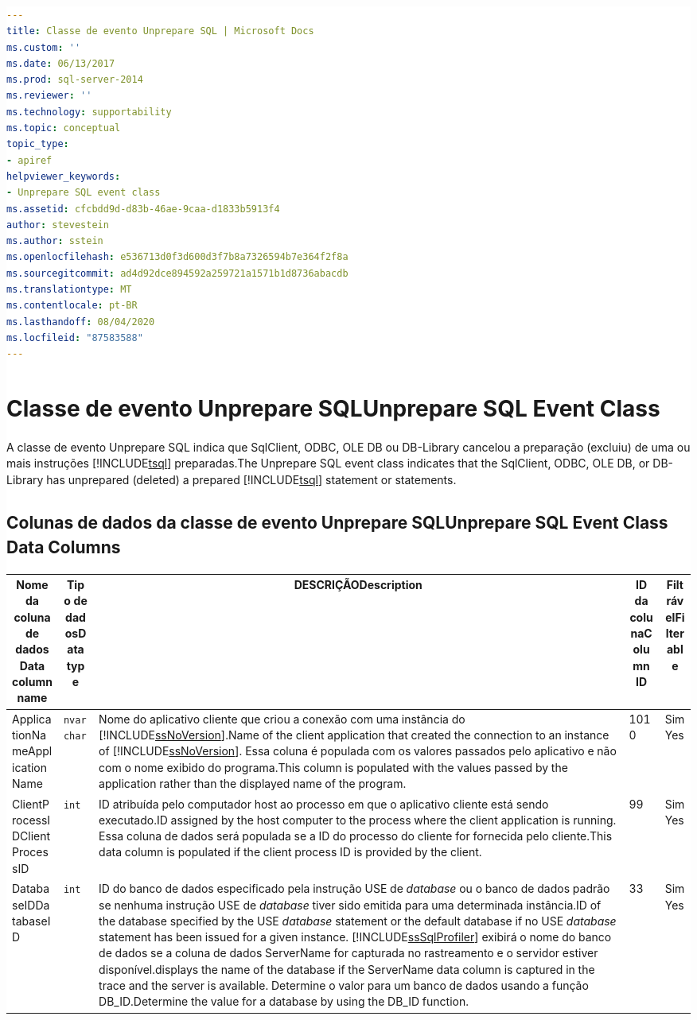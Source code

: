 ```yaml
---
title: Classe de evento Unprepare SQL | Microsoft Docs
ms.custom: ''
ms.date: 06/13/2017
ms.prod: sql-server-2014
ms.reviewer: ''
ms.technology: supportability
ms.topic: conceptual
topic_type:
- apiref
helpviewer_keywords:
- Unprepare SQL event class
ms.assetid: cfcbdd9d-d83b-46ae-9caa-d1833b5913f4
author: stevestein
ms.author: sstein
ms.openlocfilehash: e536713d0f3d600d3f7b8a7326594b7e364f2f8a
ms.sourcegitcommit: ad4d92dce894592a259721a1571b1d8736abacdb
ms.translationtype: MT
ms.contentlocale: pt-BR
ms.lasthandoff: 08/04/2020
ms.locfileid: "87583588"
---
```

# <a name="unprepare-sql-event-class"></a><span data-ttu-id="0c974-102">Classe de evento Unprepare SQL</span><span class="sxs-lookup"><span data-stu-id="0c974-102">Unprepare SQL Event Class</span></span>
  <span data-ttu-id="0c974-103">A classe de evento Unprepare SQL indica que SqlClient, ODBC, OLE DB ou DB-Library cancelou a preparação (excluiu) de uma ou mais instruções [!INCLUDE[tsql](../../includes/tsql-md.md)] preparadas.</span><span class="sxs-lookup"><span data-stu-id="0c974-103">The Unprepare SQL event class indicates that the SqlClient, ODBC, OLE DB, or DB-Library has unprepared (deleted) a prepared [!INCLUDE[tsql](../../includes/tsql-md.md)] statement or statements.</span></span>  
  
## <a name="unprepare-sql-event-class-data-columns"></a><span data-ttu-id="0c974-104">Colunas de dados da classe de evento Unprepare SQL</span><span class="sxs-lookup"><span data-stu-id="0c974-104">Unprepare SQL Event Class Data Columns</span></span>  
  
|<span data-ttu-id="0c974-105">Nome da coluna de dados</span><span class="sxs-lookup"><span data-stu-id="0c974-105">Data column name</span></span>|<span data-ttu-id="0c974-106">Tipo de dados</span><span class="sxs-lookup"><span data-stu-id="0c974-106">Data type</span></span>|<span data-ttu-id="0c974-107">DESCRIÇÃO</span><span class="sxs-lookup"><span data-stu-id="0c974-107">Description</span></span>|<span data-ttu-id="0c974-108">ID da coluna</span><span class="sxs-lookup"><span data-stu-id="0c974-108">Column ID</span></span>|<span data-ttu-id="0c974-109">Filtrável</span><span class="sxs-lookup"><span data-stu-id="0c974-109">Filterable</span></span>|  
|----------------------|---------------|-----------------|---------------|----------------|  
|<span data-ttu-id="0c974-110">ApplicationName</span><span class="sxs-lookup"><span data-stu-id="0c974-110">ApplicationName</span></span>|`nvarchar`|<span data-ttu-id="0c974-111">Nome do aplicativo cliente que criou a conexão com uma instância do [!INCLUDE[ssNoVersion](../../includes/ssnoversion-md.md)].</span><span class="sxs-lookup"><span data-stu-id="0c974-111">Name of the client application that created the connection to an instance of [!INCLUDE[ssNoVersion](../../includes/ssnoversion-md.md)].</span></span> <span data-ttu-id="0c974-112">Essa coluna é populada com os valores passados pelo aplicativo e não com o nome exibido do programa.</span><span class="sxs-lookup"><span data-stu-id="0c974-112">This column is populated with the values passed by the application rather than the displayed name of the program.</span></span>|<span data-ttu-id="0c974-113">10</span><span class="sxs-lookup"><span data-stu-id="0c974-113">10</span></span>|<span data-ttu-id="0c974-114">Sim</span><span class="sxs-lookup"><span data-stu-id="0c974-114">Yes</span></span>|  
|<span data-ttu-id="0c974-115">ClientProcessID</span><span class="sxs-lookup"><span data-stu-id="0c974-115">ClientProcessID</span></span>|`int`|<span data-ttu-id="0c974-116">ID atribuída pelo computador host ao processo em que o aplicativo cliente está sendo executado.</span><span class="sxs-lookup"><span data-stu-id="0c974-116">ID assigned by the host computer to the process where the client application is running.</span></span> <span data-ttu-id="0c974-117">Essa coluna de dados será populada se a ID do processo do cliente for fornecida pelo cliente.</span><span class="sxs-lookup"><span data-stu-id="0c974-117">This data column is populated if the client process ID is provided by the client.</span></span>|<span data-ttu-id="0c974-118">9</span><span class="sxs-lookup"><span data-stu-id="0c974-118">9</span></span>|<span data-ttu-id="0c974-119">Sim</span><span class="sxs-lookup"><span data-stu-id="0c974-119">Yes</span></span>|  
|<span data-ttu-id="0c974-120">DatabaseID</span><span class="sxs-lookup"><span data-stu-id="0c974-120">DatabaseID</span></span>|`int`|<span data-ttu-id="0c974-121">ID do banco de dados especificado pela instrução USE de *database* ou o banco de dados padrão se nenhuma instrução USE de *database* tiver sido emitida para uma determinada instância.</span><span class="sxs-lookup"><span data-stu-id="0c974-121">ID of the database specified by the USE *database* statement or the default database if no USE *database* statement has been issued for a given instance.</span></span> [!INCLUDE[ssSqlProfiler](../../includes/sssqlprofiler-md.md)] <span data-ttu-id="0c974-122">exibirá o nome do banco de dados se a coluna de dados ServerName for capturada no rastreamento e o servidor estiver disponível.</span><span class="sxs-lookup"><span data-stu-id="0c974-122">displays the name of the database if the ServerName data column is captured in the trace and the server is available.</span></span> <span data-ttu-id="0c974-123">Determine o valor para um banco de dados usando a função DB_ID.</span><span class="sxs-lookup"><span data-stu-id="0c974-123">Determine the value for a database by using the DB_ID function.</span></span>|<span data-ttu-id="0c974-124">3</span><span class="sxs-lookup"><span data-stu-id="0c974-124">3</span></span>|<span data-ttu-id="0c974-125">Sim</span><span class="sxs-lookup"><span data-stu-id="0c974-125">Yes</span></span>|  
